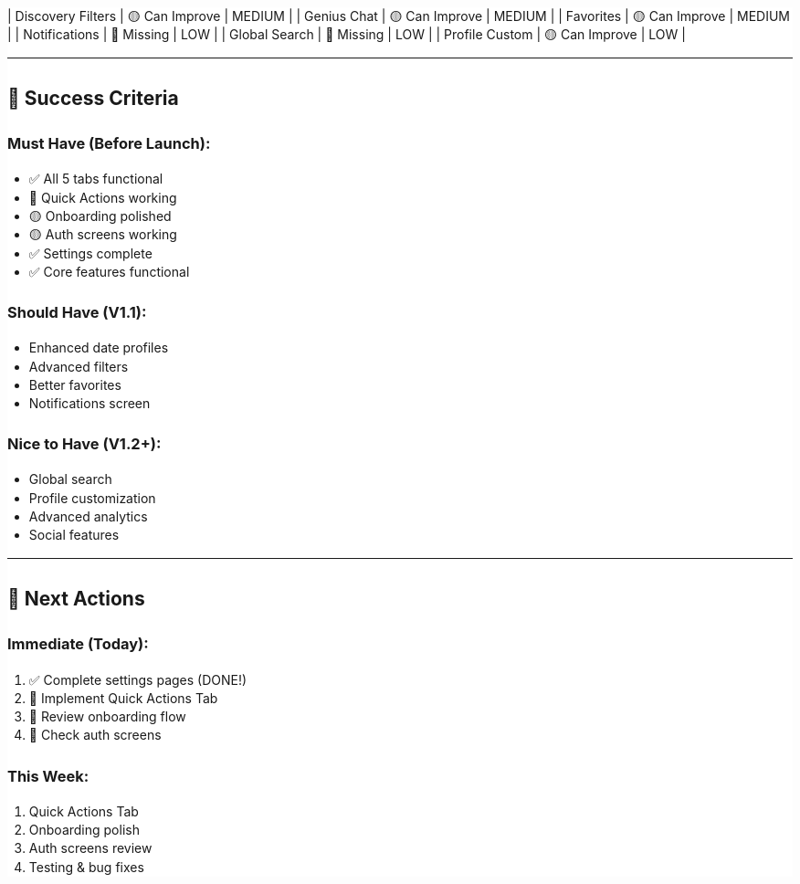 | Discovery Filters | 🟡 Can Improve | MEDIUM |
| Genius Chat | 🟡 Can Improve | MEDIUM |
| Favorites | 🟡 Can Improve | MEDIUM |
| Notifications | 🔴 Missing | LOW |
| Global Search | 🔴 Missing | LOW |
| Profile Custom | 🟡 Can Improve | LOW |

---

## 🎯 **Success Criteria**

### **Must Have (Before Launch):**
- ✅ All 5 tabs functional
- 🔴 Quick Actions working
- 🟡 Onboarding polished
- 🟡 Auth screens working
- ✅ Settings complete
- ✅ Core features functional

### **Should Have (V1.1):**
- Enhanced date profiles
- Advanced filters
- Better favorites
- Notifications screen

### **Nice to Have (V1.2+):**
- Global search
- Profile customization
- Advanced analytics
- Social features

---

## 📝 **Next Actions**

### **Immediate (Today):**
1. ✅ Complete settings pages (DONE!)
2. 🎯 Implement Quick Actions Tab
3. 🎯 Review onboarding flow
4. 🎯 Check auth screens

### **This Week:**
1. Quick Actions Tab
2. Onboarding polish
3. Auth screens review
4. Testing & bug fixes
